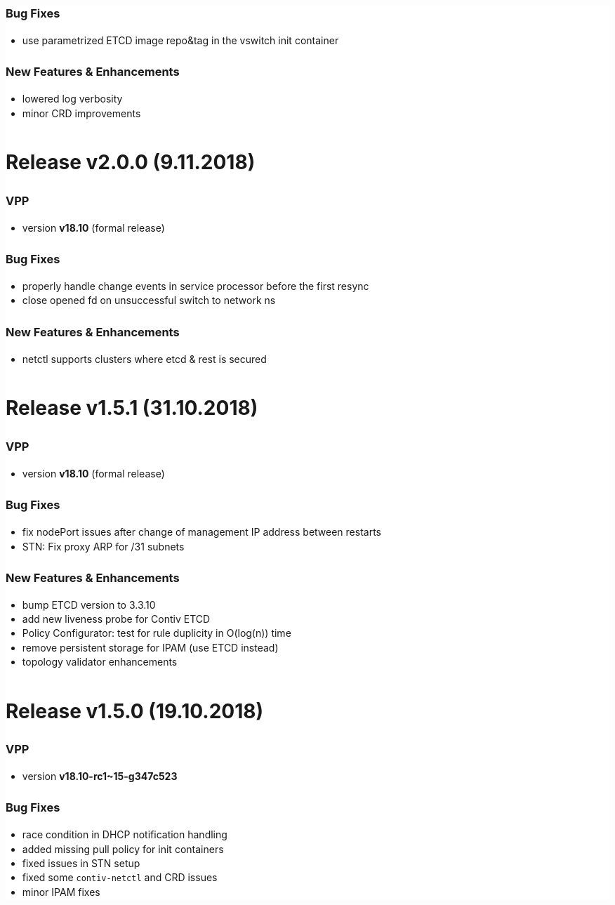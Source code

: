 ### Bug Fixes
 - use parametrized ETCD image repo&tag in the vswitch init container

### New Features & Enhancements
 - lowered log verbosity
 - minor CRD improvements


# Release v2.0.0 (9.11.2018)

### VPP
 - version **v18.10** (formal release)

### Bug Fixes
 - properly handle change events in service processor before the first resync
 - close opened fd on unsuccessful switch to network ns

### New Features & Enhancements
 - netctl supports clusters where etcd & rest is secured


# Release v1.5.1 (31.10.2018)

### VPP
 - version **v18.10** (formal release)

### Bug Fixes
 - fix nodePort issues after change of management IP address between restarts
 - STN: Fix proxy ARP for /31 subnets

### New Features & Enhancements
 - bump ETCD version to 3.3.10
 - add new liveness probe for Contiv ETCD
 - Policy Configurator: test for rule duplicity in O(log(n)) time
 - remove persistent storage for IPAM (use ETCD instead)
 - topology validator enhancements


# Release v1.5.0 (19.10.2018)

### VPP
 - version **v18.10-rc1~15-g347c523**

### Bug Fixes
 - race condition in DHCP notification handling
 - added missing pull policy for init containers
 - fixed issues in STN setup
 - fixed some `contiv-netctl` and CRD issues
 - minor IPAM fixes
